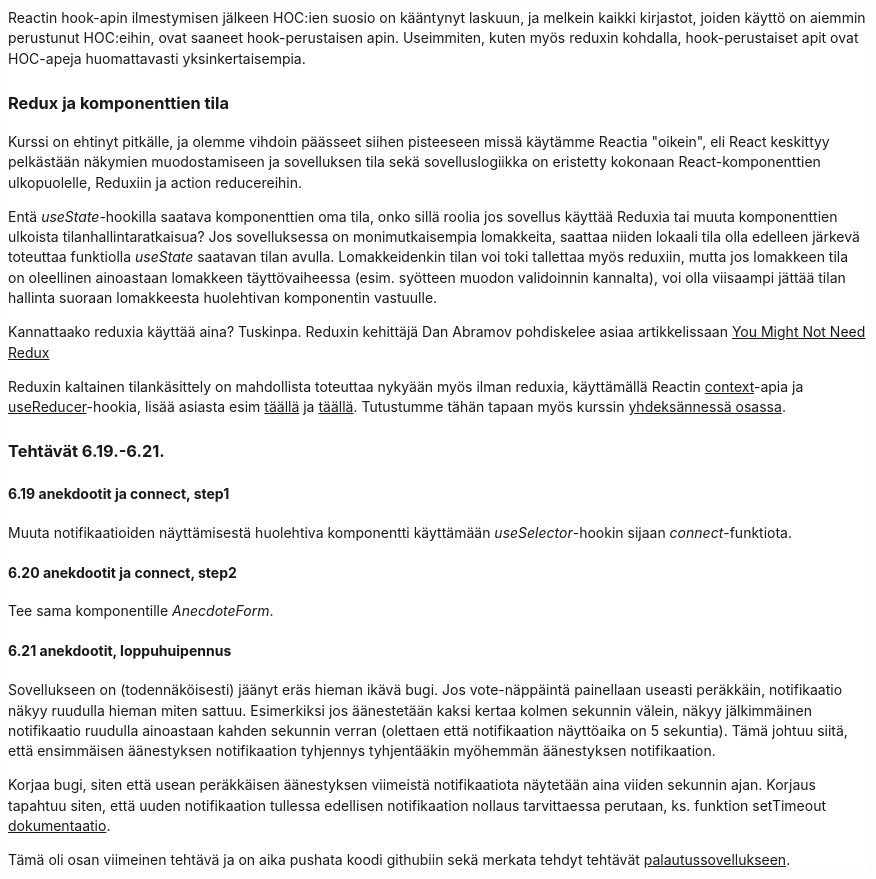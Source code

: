 Reactin hook-apin ilmestymisen jälkeen HOC:ien suosio on kääntynyt laskuun, ja melkein kaikki kirjastot, joiden käyttö on aiemmin perustunut HOC:eihin, ovat saaneet hook-perustaisen apin. Useimmiten, kuten myös reduxin kohdalla, hook-perustaiset apit ovat HOC-apeja huomattavasti yksinkertaisempia.

### Redux ja komponenttien tila

Kurssi on ehtinyt pitkälle, ja olemme vihdoin päässeet siihen pisteeseen missä käytämme Reactia "oikein", eli React keskittyy pelkästään näkymien muodostamiseen ja sovelluksen tila sekä sovelluslogiikka on eristetty kokonaan React-komponenttien ulkopuolelle, Reduxiin ja action reducereihin.

Entä _useState_-hookilla saatava komponenttien oma tila, onko sillä roolia jos sovellus käyttää Reduxia tai muuta komponenttien ulkoista tilanhallintaratkaisua? Jos sovelluksessa on monimutkaisempia lomakkeita, saattaa niiden lokaali tila olla edelleen järkevä toteuttaa funktiolla _useState_ saatavan tilan avulla. Lomakkeidenkin tilan voi toki tallettaa myös reduxiin, mutta jos lomakkeen tila on oleellinen ainoastaan lomakkeen täyttövaiheessa (esim. syötteen muodon validoinnin kannalta), voi olla viisaampi jättää tilan hallinta suoraan lomakkeesta huolehtivan komponentin vastuulle.

Kannattaako reduxia käyttää aina? Tuskinpa. Reduxin kehittäjä Dan Abramov pohdiskelee asiaa artikkelissaan [You Might Not Need Redux](https://medium.com/@dan_abramov/you-might-not-need-redux-be46360cf367)

Reduxin kaltainen tilankäsittely on mahdollista toteuttaa nykyään myös ilman reduxia, käyttämällä Reactin [context](https://reactjs.org/docs/context.html)-apia ja [useReducer](https://reactjs.org/docs/hooks-reference.html#usereducer)-hookia, lisää asiasta esim
[täällä](https://www.simplethread.com/cant-replace-redux-with-hooks/) ja [täällä](https://hswolff.com/blog/how-to-usecontext-with-usereducer/). Tutustumme tähän tapaan myös kurssin [yhdeksännessä osassa](/en/part9).

</div>

<div class="tasks">

### Tehtävät 6.19.-6.21.

#### 6.19 anekdootit ja connect, step1

Muuta notifikaatioiden näyttämisestä huolehtiva komponentti käyttämään _useSelector_-hookin sijaan _connect_-funktiota.

#### 6.20 anekdootit ja connect, step2

Tee sama komponentille <i>AnecdoteForm</i>.

#### 6.21 anekdootit, loppuhuipennus

Sovellukseen on (todennäköisesti) jäänyt eräs hieman ikävä bugi. Jos vote-näppäintä painellaan useasti peräkkäin, notifikaatio näkyy ruudulla hieman miten sattuu. Esimerkiksi jos äänestetään kaksi kertaa kolmen sekunnin välein, näkyy jälkimmäinen notifikaatio ruudulla ainoastaan kahden sekunnin verran (olettaen että notifikaation näyttöaika on 5 sekuntia). Tämä johtuu siitä, että ensimmäisen äänestyksen notifikaation tyhjennys tyhjentääkin myöhemmän äänestyksen notifikaation.

Korjaa bugi, siten että usean peräkkäisen äänestyksen viimeistä notifikaatiota näytetään aina viiden sekunnin ajan. Korjaus tapahtuu siten, että uuden notifikaation tullessa edellisen notifikaation nollaus tarvittaessa perutaan, ks. funktion setTimeout [dokumentaatio](https://developer.mozilla.org/en-US/docs/Web/API/WindowOrWorkerGlobalScope/setTimeout).

Tämä oli osan viimeinen tehtävä ja on aika pushata koodi githubiin sekä merkata tehdyt tehtävät [palautussovellukseen](https://studies.cs.helsinki.fi/stats/courses/fullstackopen).

</div>
